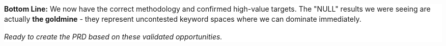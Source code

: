 
**Bottom Line:** We now have the correct methodology and confirmed high-value targets. The "NULL" results we were seeing are actually **the goldmine** - they represent uncontested keyword spaces where we can dominate immediately.

*Ready to create the PRD based on these validated opportunities.*



